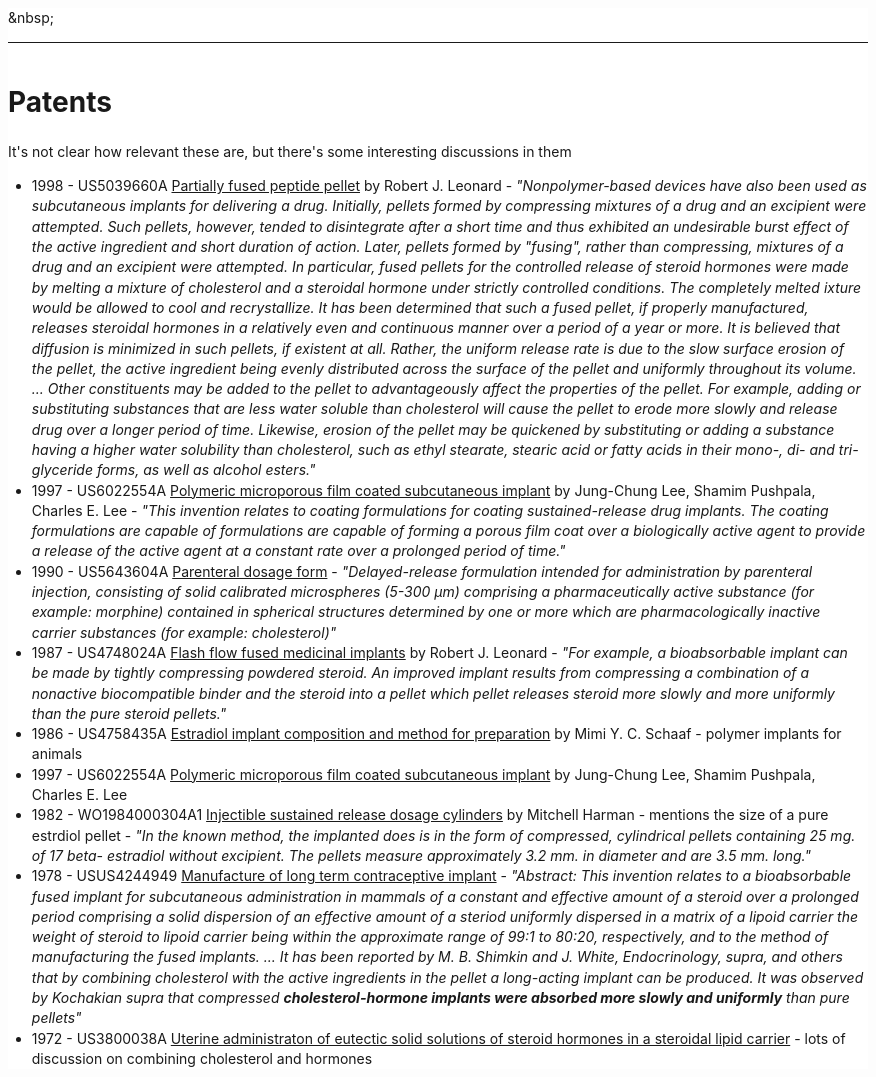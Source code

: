 
&amp;nbsp;
*****
# Patents

It's not clear how relevant these are, but there's some interesting discussions in them

* 1998 - US5039660A [Partially fused peptide pellet](https://patents.google.com/patent/US5039660A/en) by Robert J. Leonard - *"Nonpolymer-based devices have also been used as subcutaneous implants for delivering a drug. Initially, pellets formed by compressing mixtures of a drug and an excipient were attempted. Such pellets, however, tended to disintegrate after a short time and thus exhibited an undesirable burst effect of the active ingredient and short duration of action. Later, pellets formed by "fusing", rather than compressing, mixtures of a drug and an excipient were attempted. In particular, fused pellets for the controlled release of steroid hormones were made by melting a mixture of cholesterol and a steroidal hormone under strictly controlled conditions. The completely melted ixture would be allowed to cool and recrystallize. It has been determined that such a fused pellet, if properly manufactured, releases steroidal hormones in a relatively even and continuous manner over a period of a year or more. It is believed that diffusion is minimized in such pellets, if existent at all. Rather, the uniform release rate is due to the slow surface erosion of the pellet, the active ingredient being evenly distributed across the surface of the pellet and uniformly throughout its volume. ... Other constituents may be added to the pellet to advantageously affect the properties of the pellet. For example, adding or substituting substances that are less water soluble than cholesterol will cause the pellet to erode more slowly and release drug over a longer period of time. Likewise, erosion of the pellet may be quickened by substituting or adding a substance having a higher water solubility than cholesterol, such as ethyl stearate, stearic acid or fatty acids in their mono-, di- and tri-glyceride forms, as well as alcohol esters."*
* 1997 - US6022554A [Polymeric microporous film coated subcutaneous implant](https://patents.google.com/patent/US6022554A) by     Jung-Chung Lee, Shamim Pushpala, Charles E. Lee - *"This invention relates to coating formulations for coating sustained-release drug implants. The coating formulations are capable of formulations are capable of forming a porous film coat over a biologically active agent to provide a release of the active agent at a constant rate over a prolonged period of time."*
* 1990 - US5643604A [Parenteral dosage form](https://patents.google.com/patent/US5643604A) - *"Delayed-release formulation intended for administration by parenteral injection, consisting of solid calibrated microspheres (5-300 μm) comprising a pharmaceutically active substance (for example: morphine) contained in spherical structures determined by one or more which are pharmacologically inactive carrier substances (for example: cholesterol)"*
* 1987 - US4748024A [Flash flow fused medicinal implants](https://patents.google.com/patent/US4748024A/) by Robert J. Leonard - *"For example, a bioabsorbable implant can be made by tightly compressing powdered steroid. An improved implant results from compressing a combination of a nonactive biocompatible binder and the steroid into a pellet which pellet releases steroid more slowly and more uniformly than the pure steroid pellets."*
* 1986 - US4758435A [Estradiol implant composition and method for preparation](https://patents.google.com/patent/US4758435A/) by Mimi Y. C. Schaaf - polymer implants for animals
* 1997 - US6022554A [Polymeric microporous film coated subcutaneous implant](https://patents.google.com/patent/US6022554A/) by Jung-Chung Lee, Shamim Pushpala, Charles E. Lee
* 1982 - WO1984000304A1 [Injectible sustained release dosage cylinders](https://patents.google.com/patent/WO1984000304A1) by Mitchell Harman - mentions the size of a pure estrdiol pellet - *"In the known method, the implanted does is in the form of compressed, cylindrical pellets containing 25 mg. of 17 beta- estradiol without excipient. The pellets measure approximately 3.2 mm. in diameter and are 3.5 mm. long."*
* 1978 - USUS4244949 [Manufacture of long term contraceptive implant](https://patents.google.com/patent/US4244949A/) - *"Abstract: This invention relates to a bioabsorbable fused implant for subcutaneous administration in mammals of a constant and effective amount of a steroid over a prolonged period comprising a solid dispersion of an effective amount of a steriod uniformly dispersed in a matrix of a lipoid carrier the weight of steroid to lipoid carrier being within the approximate range of 99:1 to 80:20, respectively, and to the method of manufacturing the fused implants.  ... It has been reported by M. B. Shimkin and J. White, Endocrinology, supra, and others that by combining cholesterol with the active ingredients in the pellet a long-acting implant can be produced. It was observed by Kochakian supra that compressed* ***cholesterol-hormone implants were absorbed more slowly and uniformly*** *than pure pellets"*
* 1972 - US3800038A [Uterine administraton of eutectic solid solutions of steroid hormones in a steroidal lipid carrier](https://patents.google.com/patent/US3800038A/) - lots of discussion on combining cholesterol and hormones
